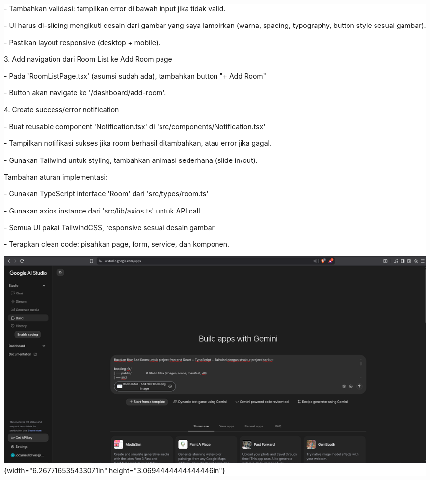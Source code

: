 \- Tambahkan validasi: tampilkan error di bawah input jika tidak valid.

\- UI harus di-slicing mengikuti desain dari gambar yang saya lampirkan
(warna, spacing, typography, button style sesuai gambar).

\- Pastikan layout responsive (desktop + mobile).

3\. Add navigation dari Room List ke Add Room page

\- Pada \'RoomListPage.tsx\' (asumsi sudah ada), tambahkan button "+ Add
Room"

\- Button akan navigate ke \'/dashboard/add-room\'.

4\. Create success/error notification

\- Buat reusable component \'Notification.tsx\' di
\'src/components/Notification.tsx\'

\- Tampilkan notifikasi sukses jika room berhasil ditambahkan, atau
error jika gagal.

\- Gunakan Tailwind untuk styling, tambahkan animasi sederhana (slide
in/out).

Tambahan aturan implementasi:

\- Gunakan TypeScript interface \'Room\' dari \'src/types/room.ts\'

\- Gunakan axios instance dari \'src/lib/axios.ts\' untuk API call

\- Semua UI pakai TailwindCSS, responsive sesuai desain gambar

\- Terapkan clean code: pisahkan page, form, service, dan komponen.

![](vertopal_5949f00581e1478196514708a8577f3e/media/image32.png){width="6.267716535433071in"
height="3.0694444444444446in"}
